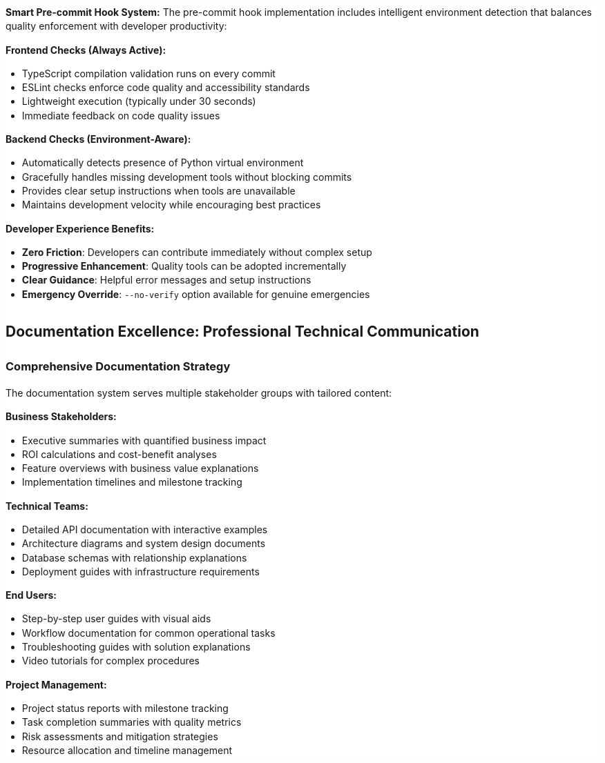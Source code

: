 **Smart Pre-commit Hook System:**
The pre-commit hook implementation includes intelligent environment detection that balances quality enforcement with developer productivity:

**Frontend Checks (Always Active):**

- TypeScript compilation validation runs on every commit
- ESLint checks enforce code quality and accessibility standards
- Lightweight execution (typically under 30 seconds)
- Immediate feedback on code quality issues

**Backend Checks (Environment-Aware):**

- Automatically detects presence of Python virtual environment
- Gracefully handles missing development tools without blocking commits
- Provides clear setup instructions when tools are unavailable
- Maintains development velocity while encouraging best practices

**Developer Experience Benefits:**

- **Zero Friction**: Developers can contribute immediately without complex setup
- **Progressive Enhancement**: Quality tools can be adopted incrementally
- **Clear Guidance**: Helpful error messages and setup instructions
- **Emergency Override**: `--no-verify` option available for genuine emergencies

## Documentation Excellence: Professional Technical Communication

### Comprehensive Documentation Strategy

The documentation system serves multiple stakeholder groups with tailored content:

**Business Stakeholders:**

- Executive summaries with quantified business impact
- ROI calculations and cost-benefit analyses
- Feature overviews with business value explanations
- Implementation timelines and milestone tracking

**Technical Teams:**

- Detailed API documentation with interactive examples
- Architecture diagrams and system design documents
- Database schemas with relationship explanations
- Deployment guides with infrastructure requirements

**End Users:**

- Step-by-step user guides with visual aids
- Workflow documentation for common operational tasks
- Troubleshooting guides with solution explanations
- Video tutorials for complex procedures

**Project Management:**

- Project status reports with milestone tracking
- Task completion summaries with quality metrics
- Risk assessments and mitigation strategies
- Resource allocation and timeline management
